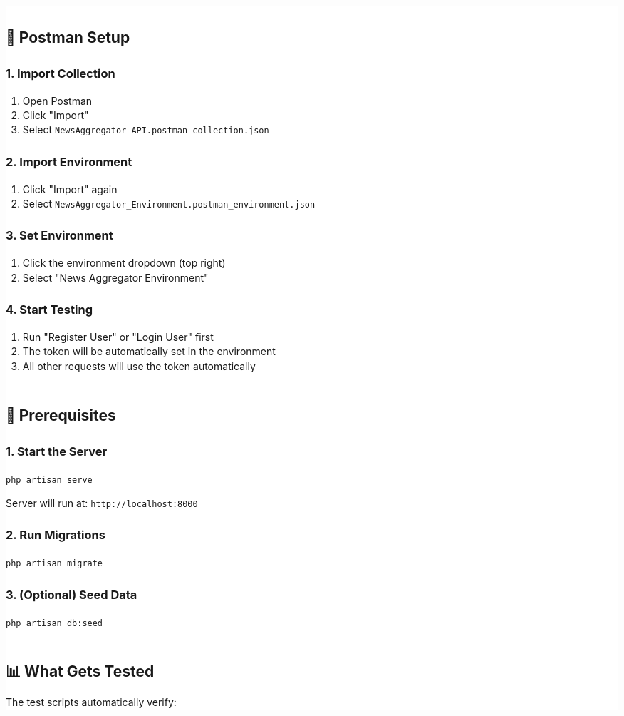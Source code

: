```bash
```

---

## 📮 Postman Setup

### 1. Import Collection
1. Open Postman
2. Click "Import"
3. Select `NewsAggregator_API.postman_collection.json`

### 2. Import Environment
1. Click "Import" again
2. Select `NewsAggregator_Environment.postman_environment.json`

### 3. Set Environment
1. Click the environment dropdown (top right)
2. Select "News Aggregator Environment"

### 4. Start Testing
1. Run "Register User" or "Login User" first
2. The token will be automatically set in the environment
3. All other requests will use the token automatically

---

## 🔧 Prerequisites

### 1. Start the Server
```bash
php artisan serve
```
Server will run at: `http://localhost:8000`

### 2. Run Migrations
```bash
php artisan migrate
```

### 3. (Optional) Seed Data
```bash
php artisan db:seed
```

---

## 📊 What Gets Tested

The test scripts automatically verify:
